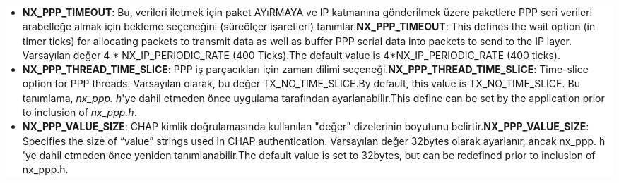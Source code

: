 - <span data-ttu-id="ca139-228">**NX_PPP_TIMEOUT**: Bu, verileri iletmek için paket AYıRMAYA ve IP katmanına gönderilmek üzere paketlere PPP seri verileri arabelleğe almak için bekleme seçeneğini (süreölçer işaretleri) tanımlar.</span><span class="sxs-lookup"><span data-stu-id="ca139-228">**NX_PPP_TIMEOUT**: This defines the wait option (in timer ticks) for allocating packets to transmit data as well as buffer PPP serial data into packets to send to the IP layer.</span></span> <span data-ttu-id="ca139-229">Varsayılan değer 4 \* NX_IP_PERIODIC_RATE (400 Ticks).</span><span class="sxs-lookup"><span data-stu-id="ca139-229">The default value is 4\*NX_IP_PERIODIC_RATE (400 ticks).</span></span>
- <span data-ttu-id="ca139-230">**NX_PPP_THREAD_TIME_SLICE**: PPP iş parçacıkları için zaman dilimi seçeneği.</span><span class="sxs-lookup"><span data-stu-id="ca139-230">**NX_PPP_THREAD_TIME_SLICE**: Time-slice option for PPP threads.</span></span> <span data-ttu-id="ca139-231">Varsayılan olarak, bu değer TX_NO_TIME_SLICE.</span><span class="sxs-lookup"><span data-stu-id="ca139-231">By default, this value is TX_NO_TIME_SLICE.</span></span> <span data-ttu-id="ca139-232">Bu tanımlama, *nx_ppp. h*'ye dahil etmeden önce uygulama tarafından ayarlanabilir.</span><span class="sxs-lookup"><span data-stu-id="ca139-232">This define can be set by the application prior to inclusion of *nx_ppp.h*.</span></span>
- <span data-ttu-id="ca139-233">**NX_PPP_VALUE_SIZE**: CHAP kimlik doğrulamasında kullanılan "değer" dizelerinin boyutunu belirtir.</span><span class="sxs-lookup"><span data-stu-id="ca139-233">**NX_PPP_VALUE_SIZE**: Specifies the size of “value” strings used in CHAP authentication.</span></span> <span data-ttu-id="ca139-234">Varsayılan değer 32bytes olarak ayarlanır, ancak nx_ppp. h 'ye dahil etmeden önce yeniden tanımlanabilir.</span><span class="sxs-lookup"><span data-stu-id="ca139-234">The default value is set to 32bytes, but can be redefined prior to inclusion of nx_ppp.h.</span></span>
